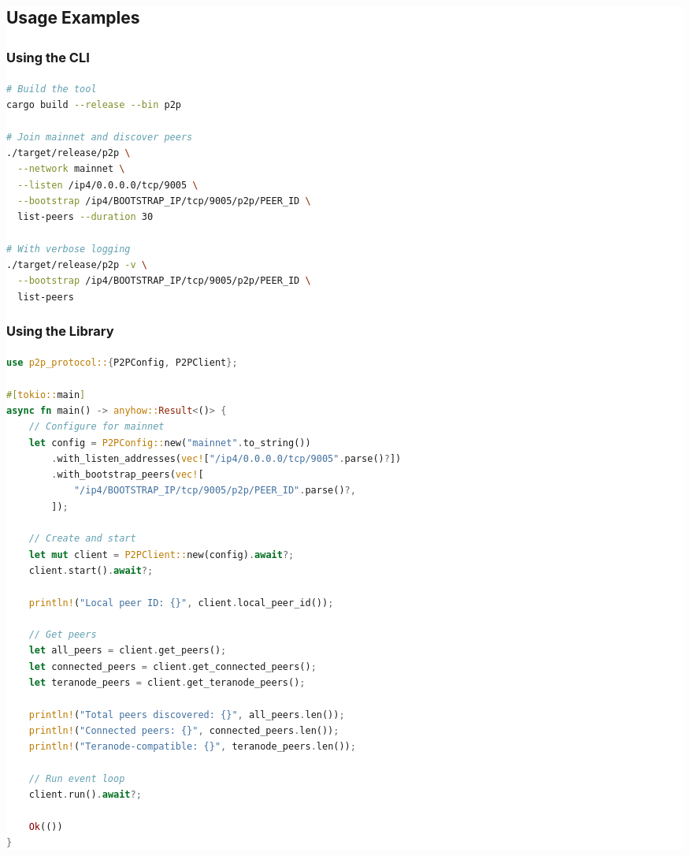 ## Usage Examples

### Using the CLI

```bash
# Build the tool
cargo build --release --bin p2p

# Join mainnet and discover peers
./target/release/p2p \
  --network mainnet \
  --listen /ip4/0.0.0.0/tcp/9005 \
  --bootstrap /ip4/BOOTSTRAP_IP/tcp/9005/p2p/PEER_ID \
  list-peers --duration 30

# With verbose logging
./target/release/p2p -v \
  --bootstrap /ip4/BOOTSTRAP_IP/tcp/9005/p2p/PEER_ID \
  list-peers
```

### Using the Library

```rust
use p2p_protocol::{P2PConfig, P2PClient};

#[tokio::main]
async fn main() -> anyhow::Result<()> {
    // Configure for mainnet
    let config = P2PConfig::new("mainnet".to_string())
        .with_listen_addresses(vec!["/ip4/0.0.0.0/tcp/9005".parse()?])
        .with_bootstrap_peers(vec![
            "/ip4/BOOTSTRAP_IP/tcp/9005/p2p/PEER_ID".parse()?,
        ]);

    // Create and start
    let mut client = P2PClient::new(config).await?;
    client.start().await?;

    println!("Local peer ID: {}", client.local_peer_id());

    // Get peers
    let all_peers = client.get_peers();
    let connected_peers = client.get_connected_peers();
    let teranode_peers = client.get_teranode_peers();

    println!("Total peers discovered: {}", all_peers.len());
    println!("Connected peers: {}", connected_peers.len());
    println!("Teranode-compatible: {}", teranode_peers.len());

    // Run event loop
    client.run().await?;

    Ok(())
}
```

